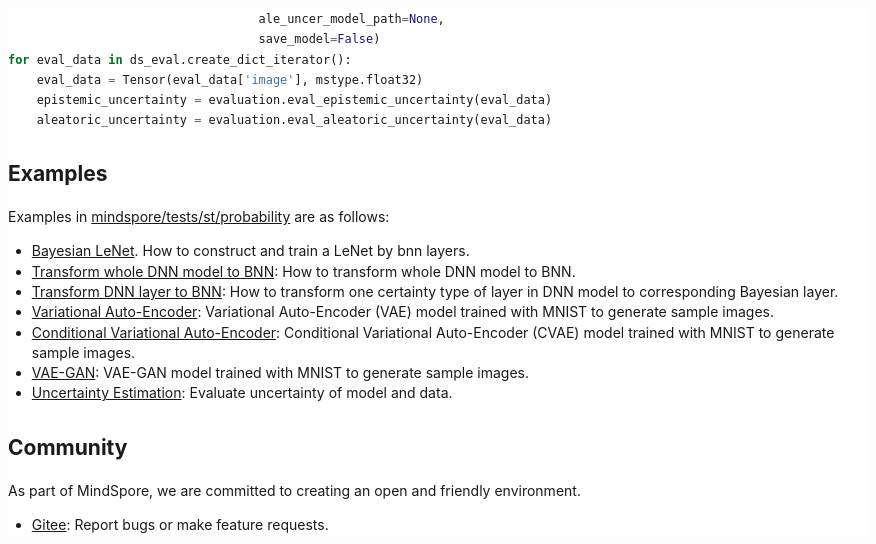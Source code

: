 ```python
                                   ale_uncer_model_path=None,
                                   save_model=False)
for eval_data in ds_eval.create_dict_iterator():
    eval_data = Tensor(eval_data['image'], mstype.float32)
    epistemic_uncertainty = evaluation.eval_epistemic_uncertainty(eval_data)
    aleatoric_uncertainty = evaluation.eval_aleatoric_uncertainty(eval_data)
```

## Examples

Examples in [mindspore/tests/st/probability](https://gitee.com/mindspore/mindspore/blob/master/tests/st/probability) are as follows:

- [Bayesian LeNet](https://gitee.com/mindspore/mindspore/blob/master/tests/st/probability/bnn_layers/test_bnn_layer.py). How to construct and train a LeNet by bnn layers.
- [Transform whole DNN model to BNN](https://gitee.com/mindspore/mindspore/blob/master/tests/st/probability/transforms/test_transform_bnn_model.py): How to transform whole DNN model to BNN.
- [Transform DNN layer to BNN](https://gitee.com/mindspore/mindspore/blob/master/tests/st/probability/transforms/test_transform_bnn_layer.py): How to transform one certainty type of layer in DNN model to corresponding Bayesian layer.
- [Variational Auto-Encoder](https://gitee.com/mindspore/mindspore/blob/master/tests/st/probability/dpn/test_gpu_svi_vae.py): Variational Auto-Encoder (VAE) model trained with MNIST to generate sample images.
- [Conditional Variational Auto-Encoder](https://gitee.com/mindspore/mindspore/blob/master/tests/st/probability/dpn/test_gpu_svi_cvae.py): Conditional Variational Auto-Encoder (CVAE) model trained with MNIST to generate sample images.
- [VAE-GAN](https://gitee.com/mindspore/mindspore/blob/master/tests/st/probability/dpn/test_gpu_vae_gan.py): VAE-GAN model trained with MNIST to generate sample images.
- [Uncertainty Estimation](https://gitee.com/mindspore/mindspore/blob/master/tests/st/probability/toolbox/test_uncertainty.py): Evaluate uncertainty of model and data.

## Community

As part of MindSpore, we are committed to creating an open and friendly environment.

- [Gitee](https://gitee.com/mindspore/mindspore/issues): Report bugs or make feature requests.
